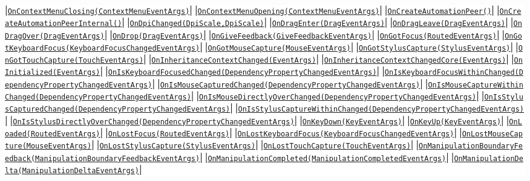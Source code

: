 |[`OnContextMenuClosing(ContextMenuEventArgs)`](#oncontextmenuclosingcontextmenueventargs)|
|[`OnContextMenuOpening(ContextMenuEventArgs)`](#oncontextmenuopeningcontextmenueventargs)|
|[`OnCreateAutomationPeer()`](#oncreateautomationpeer)|
|[`OnCreateAutomationPeerInternal()`](#oncreateautomationpeerinternal)|
|[`OnDpiChanged(DpiScale,DpiScale)`](#ondpichangeddpiscaledpiscale)|
|[`OnDragEnter(DragEventArgs)`](#ondragenterdrageventargs)|
|[`OnDragLeave(DragEventArgs)`](#ondragleavedrageventargs)|
|[`OnDragOver(DragEventArgs)`](#ondragoverdrageventargs)|
|[`OnDrop(DragEventArgs)`](#ondropdrageventargs)|
|[`OnGiveFeedback(GiveFeedbackEventArgs)`](#ongivefeedbackgivefeedbackeventargs)|
|[`OnGotFocus(RoutedEventArgs)`](#ongotfocusroutedeventargs)|
|[`OnGotKeyboardFocus(KeyboardFocusChangedEventArgs)`](#ongotkeyboardfocuskeyboardfocuschangedeventargs)|
|[`OnGotMouseCapture(MouseEventArgs)`](#ongotmousecapturemouseeventargs)|
|[`OnGotStylusCapture(StylusEventArgs)`](#ongotstyluscapturestyluseventargs)|
|[`OnGotTouchCapture(TouchEventArgs)`](#ongottouchcapturetoucheventargs)|
|[`OnInheritanceContextChanged(EventArgs)`](#oninheritancecontextchangedeventargs)|
|[`OnInheritanceContextChangedCore(EventArgs)`](#oninheritancecontextchangedcoreeventargs)|
|[`OnInitialized(EventArgs)`](#oninitializedeventargs)|
|[`OnIsKeyboardFocusedChanged(DependencyPropertyChangedEventArgs)`](#oniskeyboardfocusedchangeddependencypropertychangedeventargs)|
|[`OnIsKeyboardFocusWithinChanged(DependencyPropertyChangedEventArgs)`](#oniskeyboardfocuswithinchangeddependencypropertychangedeventargs)|
|[`OnIsMouseCapturedChanged(DependencyPropertyChangedEventArgs)`](#onismousecapturedchangeddependencypropertychangedeventargs)|
|[`OnIsMouseCaptureWithinChanged(DependencyPropertyChangedEventArgs)`](#onismousecapturewithinchangeddependencypropertychangedeventargs)|
|[`OnIsMouseDirectlyOverChanged(DependencyPropertyChangedEventArgs)`](#onismousedirectlyoverchangeddependencypropertychangedeventargs)|
|[`OnIsStylusCapturedChanged(DependencyPropertyChangedEventArgs)`](#onisstyluscapturedchangeddependencypropertychangedeventargs)|
|[`OnIsStylusCaptureWithinChanged(DependencyPropertyChangedEventArgs)`](#onisstyluscapturewithinchangeddependencypropertychangedeventargs)|
|[`OnIsStylusDirectlyOverChanged(DependencyPropertyChangedEventArgs)`](#onisstylusdirectlyoverchangeddependencypropertychangedeventargs)|
|[`OnKeyDown(KeyEventArgs)`](#onkeydownkeyeventargs)|
|[`OnKeyUp(KeyEventArgs)`](#onkeyupkeyeventargs)|
|[`OnLoaded(RoutedEventArgs)`](#onloadedroutedeventargs)|
|[`OnLostFocus(RoutedEventArgs)`](#onlostfocusroutedeventargs)|
|[`OnLostKeyboardFocus(KeyboardFocusChangedEventArgs)`](#onlostkeyboardfocuskeyboardfocuschangedeventargs)|
|[`OnLostMouseCapture(MouseEventArgs)`](#onlostmousecapturemouseeventargs)|
|[`OnLostStylusCapture(StylusEventArgs)`](#onloststyluscapturestyluseventargs)|
|[`OnLostTouchCapture(TouchEventArgs)`](#onlosttouchcapturetoucheventargs)|
|[`OnManipulationBoundaryFeedback(ManipulationBoundaryFeedbackEventArgs)`](#onmanipulationboundaryfeedbackmanipulationboundaryfeedbackeventargs)|
|[`OnManipulationCompleted(ManipulationCompletedEventArgs)`](#onmanipulationcompletedmanipulationcompletedeventargs)|
|[`OnManipulationDelta(ManipulationDeltaEventArgs)`](#onmanipulationdeltamanipulationdeltaeventargs)|